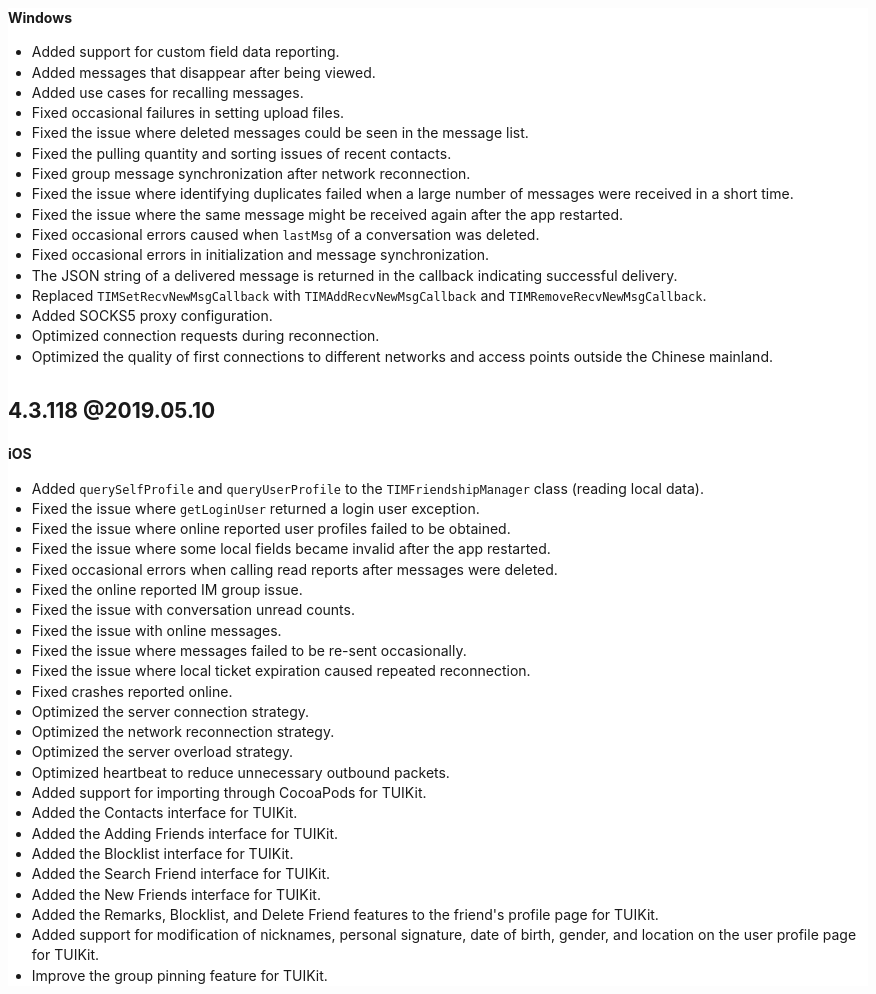 


**Windows**

- Added support for custom field data reporting.
- Added messages that disappear after being viewed.
- Added use cases for recalling messages.
- Fixed occasional failures in setting upload files.
- Fixed the issue where deleted messages could be seen in the message list.
- Fixed the pulling quantity and sorting issues of recent contacts.
- Fixed group message synchronization after network reconnection.
- Fixed the issue where identifying duplicates failed when a large number of messages were received in a short time.
- Fixed the issue where the same message might be received again after the app restarted.
- Fixed occasional errors caused when `lastMsg` of a conversation was deleted.
- Fixed occasional errors in initialization and message synchronization.
- The JSON string of a delivered message is returned in the callback indicating successful delivery.
- Replaced `TIMSetRecvNewMsgCallback` with `TIMAddRecvNewMsgCallback` and `TIMRemoveRecvNewMsgCallback`.
- Added SOCKS5 proxy configuration.
- Optimized connection requests during reconnection.
- Optimized the quality of first connections to different networks and access points outside the Chinese mainland.



## 4.3.118 @2019.05.10

**iOS**

- Added `querySelfProfile` and `queryUserProfile` to the `TIMFriendshipManager` class (reading local data).
- Fixed the issue where `getLoginUser` returned a login user exception.
- Fixed the issue where online reported user profiles failed to be obtained.
- Fixed the issue where some local fields became invalid after the app restarted.
- Fixed occasional errors when calling read reports after messages were deleted.
- Fixed the online reported IM group issue.
- Fixed the issue with conversation unread counts.
- Fixed the issue with online messages.
- Fixed the issue where messages failed to be re-sent occasionally.
- Fixed the issue where local ticket expiration caused repeated reconnection.
- Fixed crashes reported online.
- Optimized the server connection strategy.
- Optimized the network reconnection strategy.
- Optimized the server overload strategy.
- Optimized heartbeat to reduce unnecessary outbound packets.
- Added support for importing through CocoaPods for TUIKit.
- Added the Contacts interface for TUIKit.
- Added the Adding Friends interface for TUIKit.
- Added the Blocklist interface for TUIKit.
- Added the Search Friend interface for TUIKit.
- Added the New Friends interface for TUIKit.
- Added the Remarks, Blocklist, and Delete Friend features to the friend's profile page for TUIKit.
- Added support for modification of nicknames, personal signature, date of birth, gender, and location on the user profile page for TUIKit.
- Improve the group pinning feature for TUIKit.
